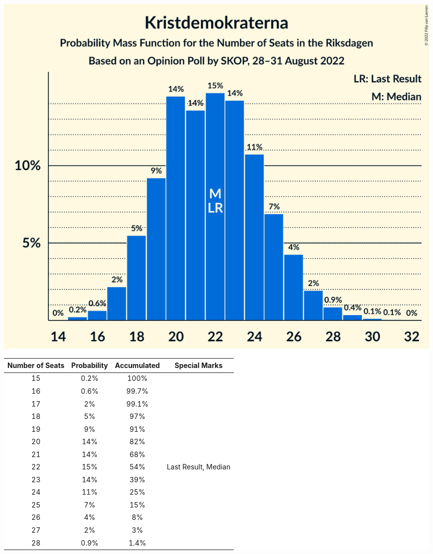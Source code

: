 ![Graph with seats probability mass function not yet produced](2022-08-31-SKOP-seats-pmf-kristdemokraterna.png "Seats Probability Mass Function")

| Number of Seats | Probability | Accumulated | Special Marks |
|:---------------:|:-----------:|:-----------:|:-------------:|
| 15 | 0.2% | 100% |  |
| 16 | 0.6% | 99.7% |  |
| 17 | 2% | 99.1% |  |
| 18 | 5% | 97% |  |
| 19 | 9% | 91% |  |
| 20 | 14% | 82% |  |
| 21 | 14% | 68% |  |
| 22 | 15% | 54% | Last Result, Median |
| 23 | 14% | 39% |  |
| 24 | 11% | 25% |  |
| 25 | 7% | 15% |  |
| 26 | 4% | 8% |  |
| 27 | 2% | 3% |  |
| 28 | 0.9% | 1.4% |  |